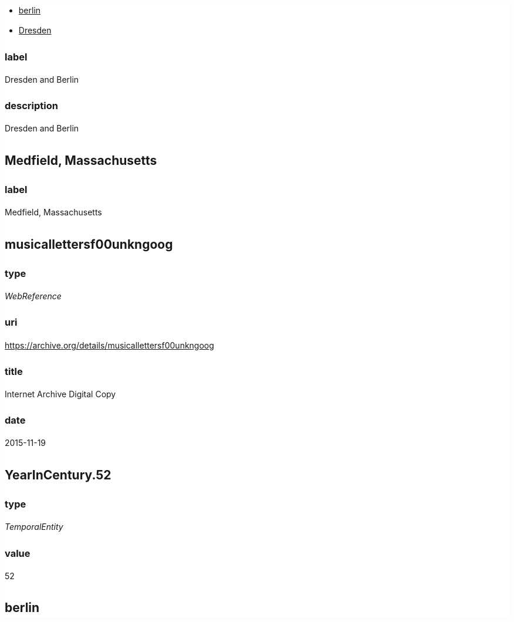  - [berlin](#berlin)

 - [Dresden](#Dresden)

### label


Dresden and Berlin

### description


Dresden and Berlin

## Medfield, Massachusetts

### label


Medfield, Massachusetts

## musicallettersf00unkngoog

### type


*WebReference*

### uri


https://archive.org/details/musicallettersf00unkngoog

### title


Internet Archive Digital Copy

### date


2015-11-19

## YearInCentury.52

### type


*TemporalEntity*

### value


52

## berlin
